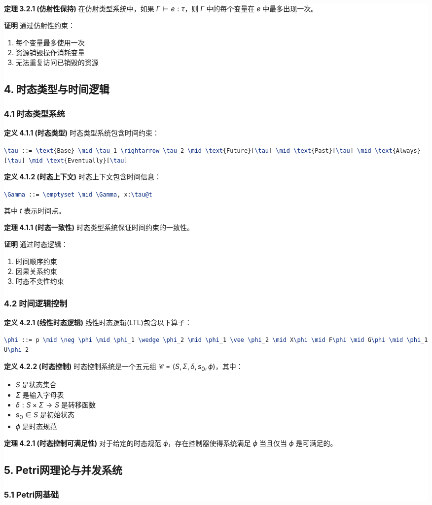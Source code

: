 **定理 3.2.1 (仿射性保持)** 在仿射类型系统中，如果 $\Gamma \vdash e : \tau$，则 $\Gamma$ 中的每个变量在 $e$ 中最多出现一次。

**证明** 通过仿射性约束：

1. 每个变量最多使用一次
2. 资源销毁操作消耗变量
3. 无法重复访问已销毁的资源

## 4. 时态类型与时间逻辑

### 4.1 时态类型系统

**定义 4.1.1 (时态类型)** 时态类型系统包含时间约束：

```latex
\tau ::= \text{Base} \mid \tau_1 \rightarrow \tau_2 \mid \text{Future}[\tau] \mid \text{Past}[\tau] \mid \text{Always}[\tau] \mid \text{Eventually}[\tau]
```

**定义 4.1.2 (时态上下文)** 时态上下文包含时间信息：

```latex
\Gamma ::= \emptyset \mid \Gamma, x:\tau@t
```

其中 $t$ 表示时间点。

**定理 4.1.1 (时态一致性)** 时态类型系统保证时间约束的一致性。

**证明** 通过时态逻辑：

1. 时间顺序约束
2. 因果关系约束
3. 时态不变性约束

### 4.2 时间逻辑控制

**定义 4.2.1 (线性时态逻辑)** 线性时态逻辑(LTL)包含以下算子：

```latex
\phi ::= p \mid \neg \phi \mid \phi_1 \wedge \phi_2 \mid \phi_1 \vee \phi_2 \mid X\phi \mid F\phi \mid G\phi \mid \phi_1 U\phi_2
```

**定义 4.2.2 (时态控制)** 时态控制系统是一个五元组 $\mathcal{C} = (S, \Sigma, \delta, s_0, \phi)$，其中：

- $S$ 是状态集合
- $\Sigma$ 是输入字母表
- $\delta: S \times \Sigma \rightarrow S$ 是转移函数
- $s_0 \in S$ 是初始状态
- $\phi$ 是时态规范

**定理 4.2.1 (时态控制可满足性)** 对于给定的时态规范 $\phi$，存在控制器使得系统满足 $\phi$ 当且仅当 $\phi$ 是可满足的。

## 5. Petri网理论与并发系统

### 5.1 Petri网基础
